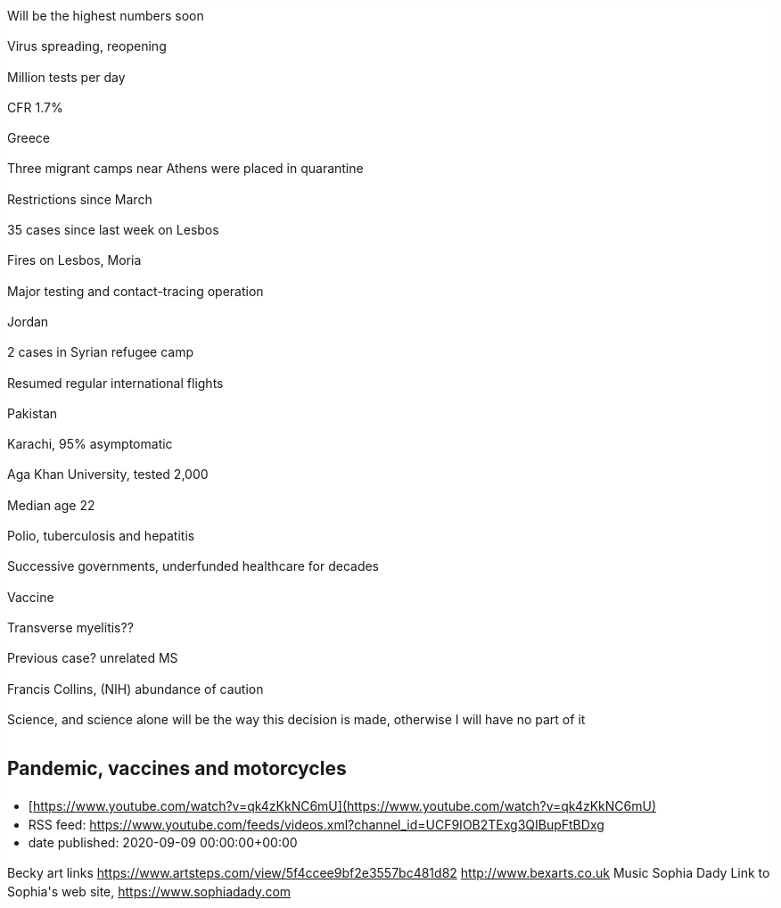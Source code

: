 Will be the highest numbers soon

Virus spreading, reopening

Million tests per day

CFR 1.7%

Greece

Three migrant camps near Athens were placed in quarantine

Restrictions since March

35 cases since last week on Lesbos

Fires on Lesbos, Moria

Major testing and contact-tracing operation

Jordan

2 cases in Syrian refugee camp

Resumed regular international flights

Pakistan

Karachi, 95% asymptomatic

Aga Khan University, tested 2,000

Median age 22

Polio, tuberculosis and hepatitis

Successive governments, underfunded healthcare for decades

Vaccine

Transverse myelitis??

Previous case? unrelated MS

Francis Collins, (NIH) abundance of caution

Science, and science alone will be the way this decision is made, otherwise I will have no part of it

## Pandemic, vaccines and motorcycles
 - [https://www.youtube.com/watch?v=qk4zKkNC6mU](https://www.youtube.com/watch?v=qk4zKkNC6mU)
 - RSS feed: https://www.youtube.com/feeds/videos.xml?channel_id=UCF9IOB2TExg3QIBupFtBDxg
 - date published: 2020-09-09 00:00:00+00:00

Becky art links
https://www.artsteps.com/view/5f4ccee9bf2e3557bc481d82
http://www.bexarts.co.uk
Music
Sophia Dady
Link to Sophia's web site, 
https://www.sophiadady.com
